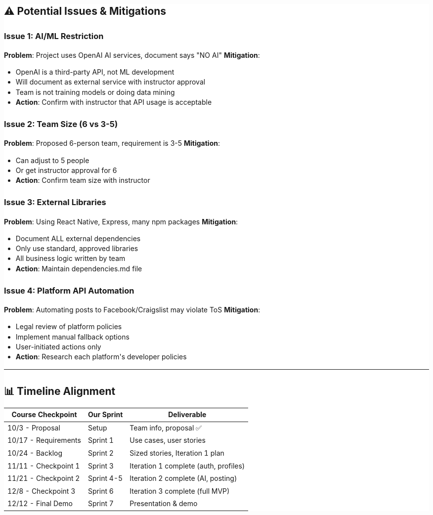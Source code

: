 
## ⚠️ Potential Issues & Mitigations

### Issue 1: AI/ML Restriction
**Problem**: Project uses OpenAI AI services, document says "NO AI"
**Mitigation**:
- OpenAI is a third-party API, not ML development
- Will document as external service with instructor approval
- Team is not training models or doing data mining
- **Action**: Confirm with instructor that API usage is acceptable

### Issue 2: Team Size (6 vs 3-5)
**Problem**: Proposed 6-person team, requirement is 3-5
**Mitigation**:
- Can adjust to 5 people
- Or get instructor approval for 6
- **Action**: Confirm team size with instructor

### Issue 3: External Libraries
**Problem**: Using React Native, Express, many npm packages
**Mitigation**:
- Document ALL external dependencies
- Only use standard, approved libraries
- All business logic written by team
- **Action**: Maintain dependencies.md file

### Issue 4: Platform API Automation
**Problem**: Automating posts to Facebook/Craigslist may violate ToS
**Mitigation**:
- Legal review of platform policies
- Implement manual fallback options
- User-initiated actions only
- **Action**: Research each platform's developer policies

---

## 📊 Timeline Alignment

| Course Checkpoint | Our Sprint | Deliverable |
|------------------|------------|-------------|
| 10/3 - Proposal | Setup | Team info, proposal ✅ |
| 10/17 - Requirements | Sprint 1 | Use cases, user stories |
| 10/24 - Backlog | Sprint 2 | Sized stories, Iteration 1 plan |
| 11/11 - Checkpoint 1 | Sprint 3 | Iteration 1 complete (auth, profiles) |
| 11/21 - Checkpoint 2 | Sprint 4-5 | Iteration 2 complete (AI, posting) |
| 12/8 - Checkpoint 3 | Sprint 6 | Iteration 3 complete (full MVP) |
| 12/12 - Final Demo | Sprint 7 | Presentation & demo |

